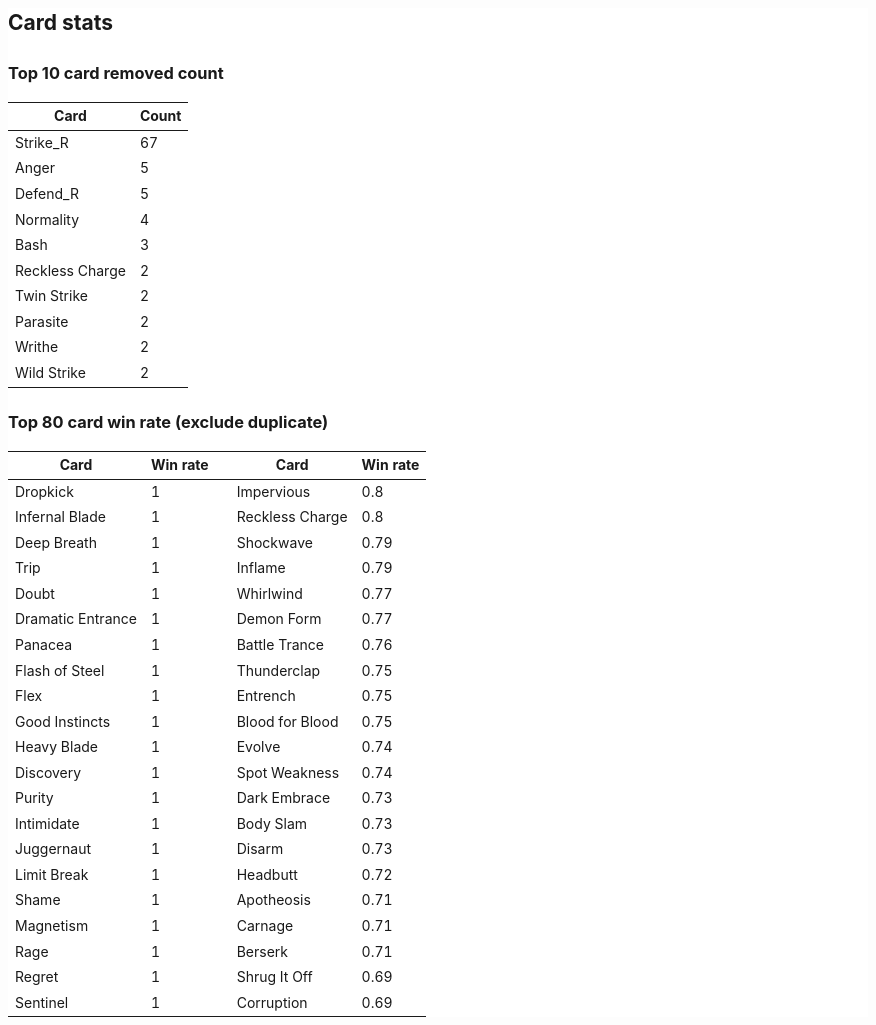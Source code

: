 
## Card stats
### Top 10 card removed count
| Card            |   Count |
|-----------------|---------|
| Strike_R        |      67 |
| Anger           |       5 |
| Defend_R        |       5 |
| Normality       |       4 |
| Bash            |       3 |
| Reckless Charge |       2 |
| Twin Strike     |       2 |
| Parasite        |       2 |
| Writhe          |       2 |
| Wild Strike     |       2 |


### Top 80 card win rate (exclude duplicate)
| Card              |   Win rate |     | Card            |   Win rate |
|-------------------|------------|-----|-----------------|------------|
| Dropkick          |       1    |     | Impervious      |       0.8  |
| Infernal Blade    |       1    |     | Reckless Charge |       0.8  |
| Deep Breath       |       1    |     | Shockwave       |       0.79 |
| Trip              |       1    |     | Inflame         |       0.79 |
| Doubt             |       1    |     | Whirlwind       |       0.77 |
| Dramatic Entrance |       1    |     | Demon Form      |       0.77 |
| Panacea           |       1    |     | Battle Trance   |       0.76 |
| Flash of Steel    |       1    |     | Thunderclap     |       0.75 |
| Flex              |       1    |     | Entrench        |       0.75 |
| Good Instincts    |       1    |     | Blood for Blood |       0.75 |
| Heavy Blade       |       1    |     | Evolve          |       0.74 |
| Discovery         |       1    |     | Spot Weakness   |       0.74 |
| Purity            |       1    |     | Dark Embrace    |       0.73 |
| Intimidate        |       1    |     | Body Slam       |       0.73 |
| Juggernaut        |       1    |     | Disarm          |       0.73 |
| Limit Break       |       1    |     | Headbutt        |       0.72 |
| Shame             |       1    |     | Apotheosis      |       0.71 |
| Magnetism         |       1    |     | Carnage         |       0.71 |
| Rage              |       1    |     | Berserk         |       0.71 |
| Regret            |       1    |     | Shrug It Off    |       0.69 |
| Sentinel          |       1    |     | Corruption      |       0.69 |